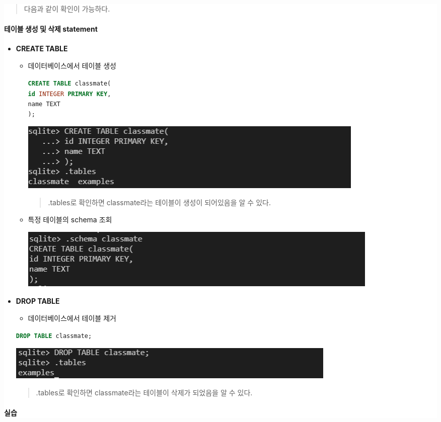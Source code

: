 > 다음과 같이 확인이 가능하다.



#### 테이블 생성 및 삭제 statement

- **CREATE TABLE**

  - 데이터베이스에서 테이블 생성

    ```sql
    CREATE TABLE classmate(
    id INTEGER PRIMARY KEY,
    name TEXT
    );
    ```

    ![image-20210914102813419](DB.assets/image-20210914102813419.png)

    > .tables로 확인하면 classmate라는 테이블이 생성이 되어있음을 알 수 있다.

    

  - 특정 테이블의 schema 조회

    ![image-20210914103025611](DB.assets/image-20210914103025611.png)

    

- **DROP TABLE**

  - 데이터베이스에서 테이블 제거

  ```sql
  DROP TABLE classmate;
  ```

  ![image-20210914103112181](DB.assets/image-20210914103112181.png)

  > .tables로 확인하면 classmate라는 테이블이 삭제가 되었음을 알 수 있다.

  

####  실습
